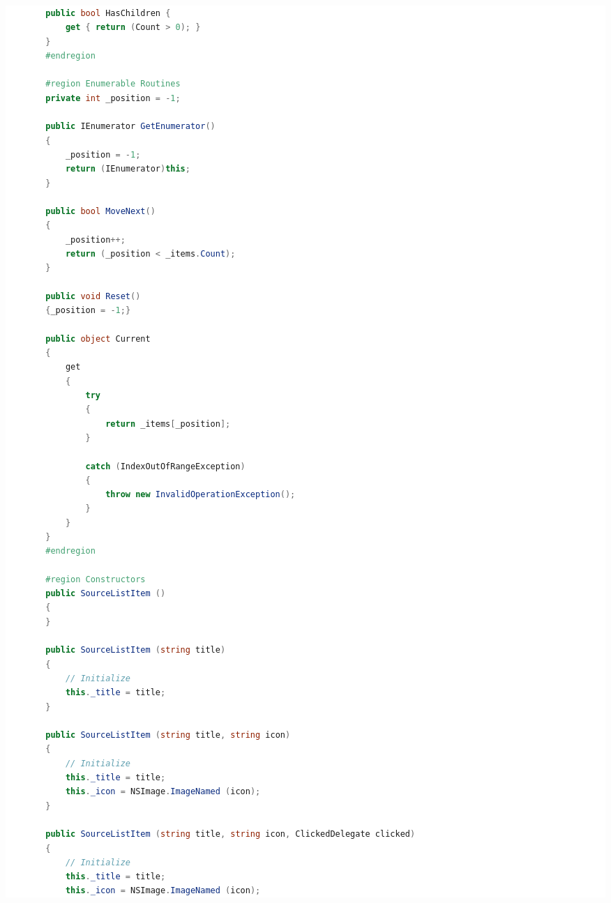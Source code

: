 ```csharp
        public bool HasChildren {
            get { return (Count > 0); }
        }
        #endregion

        #region Enumerable Routines
        private int _position = -1;

        public IEnumerator GetEnumerator()
        {
            _position = -1;
            return (IEnumerator)this;
        }

        public bool MoveNext()
        {
            _position++;
            return (_position < _items.Count);
        }

        public void Reset()
        {_position = -1;}

        public object Current
        {
            get 
            { 
                try 
                {
                    return _items[_position];
                }

                catch (IndexOutOfRangeException)
                {
                    throw new InvalidOperationException();
                }
            }
        }
        #endregion

        #region Constructors
        public SourceListItem ()
        {
        }

        public SourceListItem (string title)
        {
            // Initialize
            this._title = title;
        }

        public SourceListItem (string title, string icon)
        {
            // Initialize
            this._title = title;
            this._icon = NSImage.ImageNamed (icon);
        }

        public SourceListItem (string title, string icon, ClickedDelegate clicked)
        {
            // Initialize
            this._title = title;
            this._icon = NSImage.ImageNamed (icon);
```